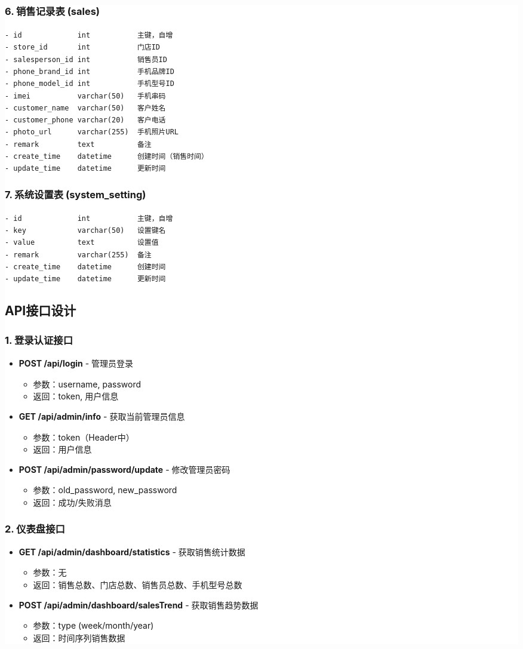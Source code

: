 ### 6. 销售记录表 (sales)
```
- id             int           主键，自增
- store_id       int           门店ID
- salesperson_id int           销售员ID
- phone_brand_id int           手机品牌ID
- phone_model_id int           手机型号ID
- imei           varchar(50)   手机串码
- customer_name  varchar(50)   客户姓名
- customer_phone varchar(20)   客户电话
- photo_url      varchar(255)  手机照片URL
- remark         text          备注
- create_time    datetime      创建时间（销售时间）
- update_time    datetime      更新时间
```

### 7. 系统设置表 (system_setting)
```
- id             int           主键，自增
- key            varchar(50)   设置键名
- value          text          设置值
- remark         varchar(255)  备注
- create_time    datetime      创建时间
- update_time    datetime      更新时间
```

## API接口设计

### 1. 登录认证接口

- **POST /api/login** - 管理员登录
  - 参数：username, password
  - 返回：token, 用户信息

- **GET /api/admin/info** - 获取当前管理员信息
  - 参数：token（Header中）
  - 返回：用户信息

- **POST /api/admin/password/update** - 修改管理员密码
  - 参数：old_password, new_password
  - 返回：成功/失败消息

### 2. 仪表盘接口

- **GET /api/admin/dashboard/statistics** - 获取销售统计数据
  - 参数：无
  - 返回：销售总数、门店总数、销售员总数、手机型号总数

- **POST /api/admin/dashboard/salesTrend** - 获取销售趋势数据
  - 参数：type (week/month/year)
  - 返回：时间序列销售数据
